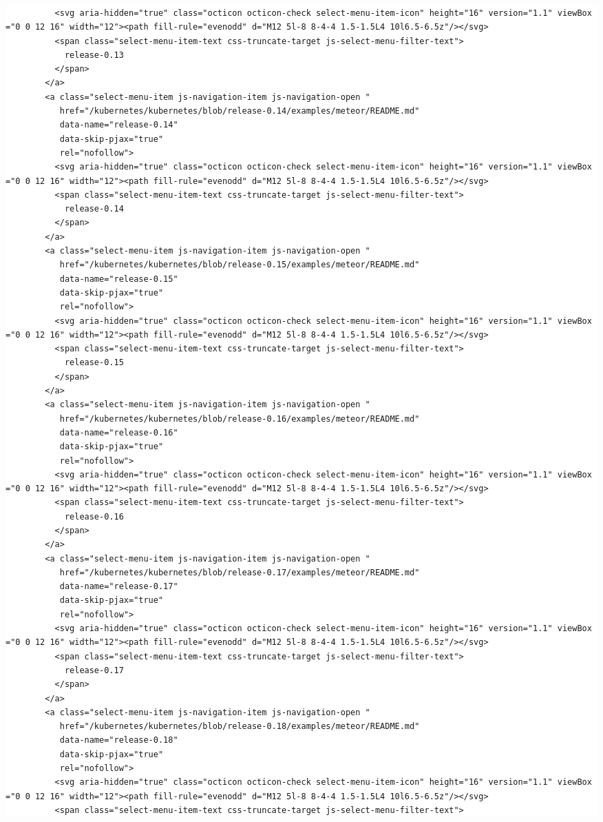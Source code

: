               <svg aria-hidden="true" class="octicon octicon-check select-menu-item-icon" height="16" version="1.1" viewBox="0 0 12 16" width="12"><path fill-rule="evenodd" d="M12 5l-8 8-4-4 1.5-1.5L4 10l6.5-6.5z"/></svg>
              <span class="select-menu-item-text css-truncate-target js-select-menu-filter-text">
                release-0.13
              </span>
            </a>
            <a class="select-menu-item js-navigation-item js-navigation-open "
               href="/kubernetes/kubernetes/blob/release-0.14/examples/meteor/README.md"
               data-name="release-0.14"
               data-skip-pjax="true"
               rel="nofollow">
              <svg aria-hidden="true" class="octicon octicon-check select-menu-item-icon" height="16" version="1.1" viewBox="0 0 12 16" width="12"><path fill-rule="evenodd" d="M12 5l-8 8-4-4 1.5-1.5L4 10l6.5-6.5z"/></svg>
              <span class="select-menu-item-text css-truncate-target js-select-menu-filter-text">
                release-0.14
              </span>
            </a>
            <a class="select-menu-item js-navigation-item js-navigation-open "
               href="/kubernetes/kubernetes/blob/release-0.15/examples/meteor/README.md"
               data-name="release-0.15"
               data-skip-pjax="true"
               rel="nofollow">
              <svg aria-hidden="true" class="octicon octicon-check select-menu-item-icon" height="16" version="1.1" viewBox="0 0 12 16" width="12"><path fill-rule="evenodd" d="M12 5l-8 8-4-4 1.5-1.5L4 10l6.5-6.5z"/></svg>
              <span class="select-menu-item-text css-truncate-target js-select-menu-filter-text">
                release-0.15
              </span>
            </a>
            <a class="select-menu-item js-navigation-item js-navigation-open "
               href="/kubernetes/kubernetes/blob/release-0.16/examples/meteor/README.md"
               data-name="release-0.16"
               data-skip-pjax="true"
               rel="nofollow">
              <svg aria-hidden="true" class="octicon octicon-check select-menu-item-icon" height="16" version="1.1" viewBox="0 0 12 16" width="12"><path fill-rule="evenodd" d="M12 5l-8 8-4-4 1.5-1.5L4 10l6.5-6.5z"/></svg>
              <span class="select-menu-item-text css-truncate-target js-select-menu-filter-text">
                release-0.16
              </span>
            </a>
            <a class="select-menu-item js-navigation-item js-navigation-open "
               href="/kubernetes/kubernetes/blob/release-0.17/examples/meteor/README.md"
               data-name="release-0.17"
               data-skip-pjax="true"
               rel="nofollow">
              <svg aria-hidden="true" class="octicon octicon-check select-menu-item-icon" height="16" version="1.1" viewBox="0 0 12 16" width="12"><path fill-rule="evenodd" d="M12 5l-8 8-4-4 1.5-1.5L4 10l6.5-6.5z"/></svg>
              <span class="select-menu-item-text css-truncate-target js-select-menu-filter-text">
                release-0.17
              </span>
            </a>
            <a class="select-menu-item js-navigation-item js-navigation-open "
               href="/kubernetes/kubernetes/blob/release-0.18/examples/meteor/README.md"
               data-name="release-0.18"
               data-skip-pjax="true"
               rel="nofollow">
              <svg aria-hidden="true" class="octicon octicon-check select-menu-item-icon" height="16" version="1.1" viewBox="0 0 12 16" width="12"><path fill-rule="evenodd" d="M12 5l-8 8-4-4 1.5-1.5L4 10l6.5-6.5z"/></svg>
              <span class="select-menu-item-text css-truncate-target js-select-menu-filter-text">